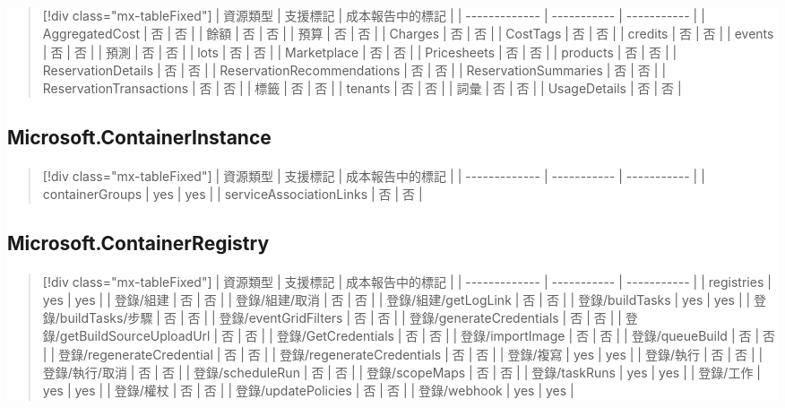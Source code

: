 > [!div class="mx-tableFixed"]
> | 資源類型 | 支援標記 | 成本報告中的標記 |
> | ------------- | ----------- | ----------- |
> | AggregatedCost | 否 | 否 |
> | 餘額 | 否 | 否 |
> | 預算 | 否 | 否 |
> | Charges | 否 | 否 |
> | CostTags | 否 | 否 |
> | credits | 否 | 否 |
> | events | 否 | 否 |
> | 預測 | 否 | 否 |
> | lots | 否 | 否 |
> | Marketplace | 否 | 否 |
> | Pricesheets | 否 | 否 |
> | products | 否 | 否 |
> | ReservationDetails | 否 | 否 |
> | ReservationRecommendations | 否 | 否 |
> | ReservationSummaries | 否 | 否 |
> | ReservationTransactions | 否 | 否 |
> | 標籤 | 否 | 否 |
> | tenants | 否 | 否 |
> | 詞彙 | 否 | 否 |
> | UsageDetails | 否 | 否 |

## <a name="microsoftcontainerinstance"></a>Microsoft.ContainerInstance

> [!div class="mx-tableFixed"]
> | 資源類型 | 支援標記 | 成本報告中的標記 |
> | ------------- | ----------- | ----------- |
> | containerGroups | yes | yes |
> | serviceAssociationLinks | 否 | 否 |

## <a name="microsoftcontainerregistry"></a>Microsoft.ContainerRegistry

> [!div class="mx-tableFixed"]
> | 資源類型 | 支援標記 | 成本報告中的標記 |
> | ------------- | ----------- | ----------- |
> | registries | yes | yes |
> | 登錄/組建 | 否 | 否 |
> | 登錄/組建/取消 | 否 | 否 |
> | 登錄/組建/getLogLink | 否 | 否 |
> | 登錄/buildTasks | yes | yes |
> | 登錄/buildTasks/步驟 | 否 | 否 |
> | 登錄/eventGridFilters | 否 | 否 |
> | 登錄/generateCredentials | 否 | 否 |
> | 登錄/getBuildSourceUploadUrl | 否 | 否 |
> | 登錄/GetCredentials | 否 | 否 |
> | 登錄/importImage | 否 | 否 |
> | 登錄/queueBuild | 否 | 否 |
> | 登錄/regenerateCredential | 否 | 否 |
> | 登錄/regenerateCredentials | 否 | 否 |
> | 登錄/複寫 | yes | yes |
> | 登錄/執行 | 否 | 否 |
> | 登錄/執行/取消 | 否 | 否 |
> | 登錄/scheduleRun | 否 | 否 |
> | 登錄/scopeMaps | 否 | 否 |
> | 登錄/taskRuns | yes | yes |
> | 登錄/工作 | yes | yes |
> | 登錄/權杖 | 否 | 否 |
> | 登錄/updatePolicies | 否 | 否 |
> | 登錄/webhook | yes | yes |